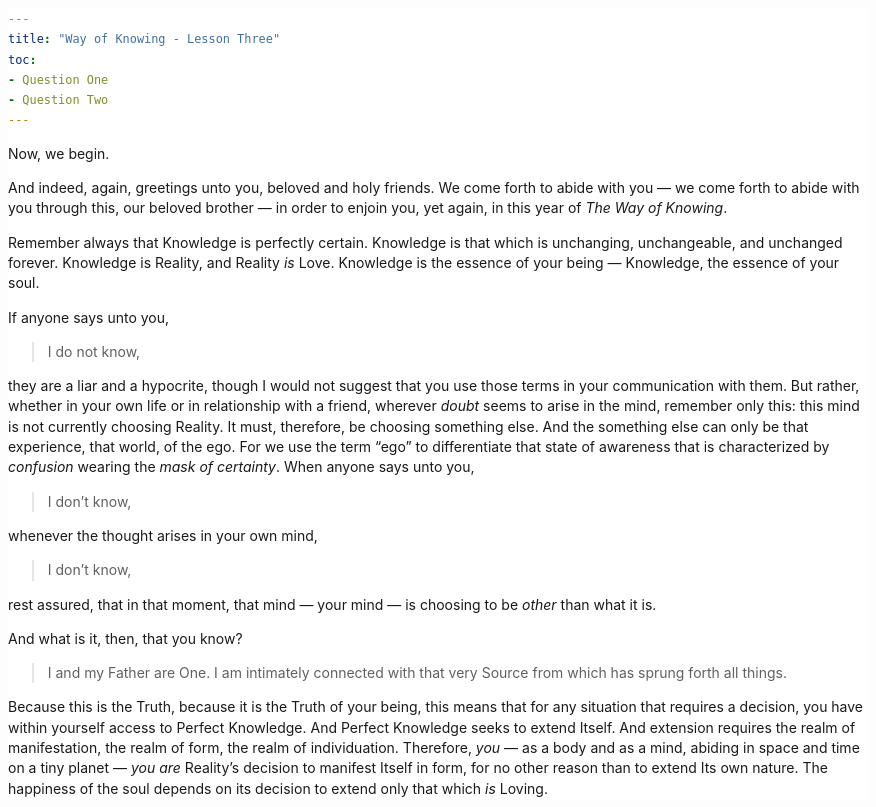 ```yaml
---
title: "Way of Knowing - Lesson Three"
toc:
- Question One
- Question Two
---
```


Now, we begin.

And indeed, again, greetings unto you, beloved and holy friends. We come
forth to abide with you — we come forth to abide with you through this,
our beloved brother — in order to enjoin you, yet again, in this year of
*The Way of Knowing*.

Remember always that Knowledge is perfectly certain. Knowledge is that
which is unchanging, unchangeable, and unchanged forever. Knowledge is
Reality, and Reality *is* Love. Knowledge is the essence of your being —
Knowledge, the essence of your soul.

If anyone says unto you,

> I do not know,

they are a liar and a hypocrite, though I would not suggest that you use
those terms in your communication with them. But rather, whether in your
own life or in relationship with a friend, wherever *doubt* seems to arise
in the mind, remember only this: this mind is not currently choosing
Reality. It must, therefore, be choosing something else. And the
something else can only be that experience, that world, of the ego. For
we use the term “ego” to differentiate that state of awareness that is
characterized by *confusion* wearing the *mask of certainty*. When anyone
says unto you,

> I don’t know,

whenever the thought arises in your own mind,

> I don’t know,

rest assured, that in that moment, that mind — your mind — is choosing
to be *other* than what it is.

And what is it, then, that you know?

> I and my Father are One. I am intimately connected with that very Source from
> which has sprung forth all things.

Because this is the Truth, because it is the Truth of your being, this
means that for any situation that requires a decision, you have within
yourself access to Perfect Knowledge. And Perfect Knowledge seeks to
extend Itself. And extension requires the realm of manifestation, the
realm of form, the realm of individuation. Therefore, *you* — as a body
and as a mind, abiding in space and time on a tiny planet — *you are*
Reality’s decision to manifest Itself in form, for no other reason than
to extend Its own nature. The happiness of the soul depends on its
decision to extend only that which *is* Loving.
